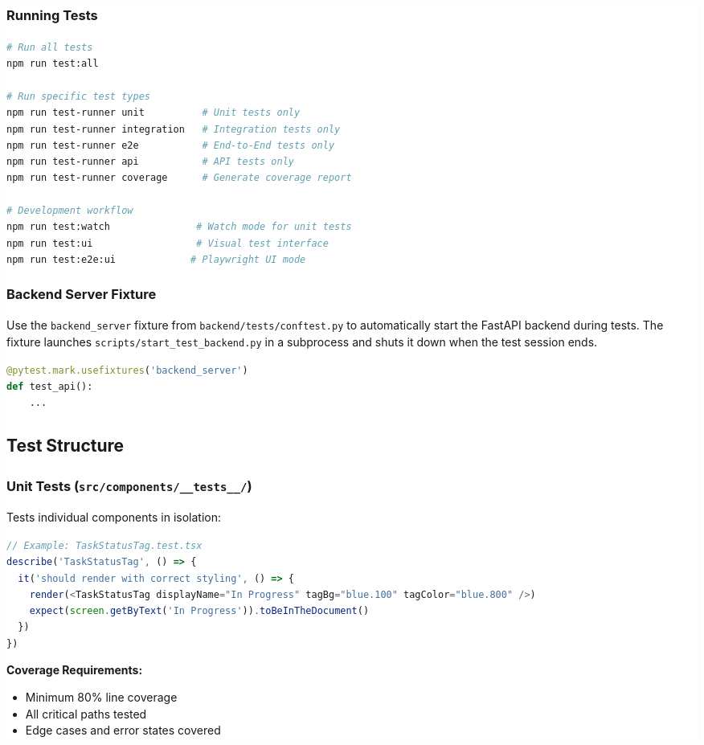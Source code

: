 ### Running Tests

```bash
# Run all tests
npm run test:all

# Run specific test types
npm run test-runner unit          # Unit tests only
npm run test-runner integration   # Integration tests only
npm run test-runner e2e           # End-to-End tests only
npm run test-runner api           # API tests only
npm run test-runner coverage      # Generate coverage report

# Development workflow
npm run test:watch               # Watch mode for unit tests
npm run test:ui                  # Visual test interface
npm run test:e2e:ui             # Playwright UI mode
```

### Backend Server Fixture

Use the `backend_server` fixture from `backend/tests/conftest.py` to
automatically start the FastAPI backend during tests. The fixture launches
`scripts/start_test_backend.py` in a subprocess and shuts it down when the test
session ends.

```python
@pytest.mark.usefixtures('backend_server')
def test_api():
    ...
```

## Test Structure

### Unit Tests (`src/components/__tests__/`)

Tests individual components in isolation:

```typescript
// Example: TaskStatusTag.test.tsx
describe('TaskStatusTag', () => {
  it('should render with correct styling', () => {
    render(<TaskStatusTag displayName="In Progress" tagBg="blue.100" tagColor="blue.800" />)
    expect(screen.getByText('In Progress')).toBeInTheDocument()
  })
})
```

**Coverage Requirements:**

- Minimum 80% line coverage
- All critical paths tested
- Edge cases and error states covered
